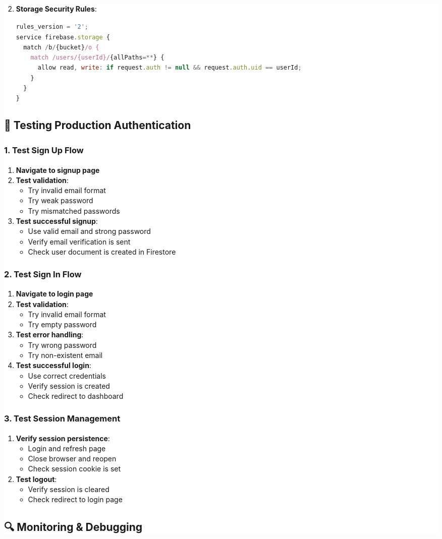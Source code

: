 2. **Storage Security Rules**:
   ```javascript
   rules_version = '2';
   service firebase.storage {
     match /b/{bucket}/o {
       match /users/{userId}/{allPaths=**} {
         allow read, write: if request.auth != null && request.auth.uid == userId;
       }
     }
   }
   ```

## 🧪 Testing Production Authentication

### 1. Test Sign Up Flow

1. **Navigate to signup page**
2. **Test validation**:
   - Try invalid email format
   - Try weak password
   - Try mismatched passwords
3. **Test successful signup**:
   - Use valid email and strong password
   - Verify email verification is sent
   - Check user document is created in Firestore

### 2. Test Sign In Flow

1. **Navigate to login page**
2. **Test validation**:
   - Try invalid email format
   - Try empty password
3. **Test error handling**:
   - Try wrong password
   - Try non-existent email
4. **Test successful login**:
   - Use correct credentials
   - Verify session is created
   - Check redirect to dashboard

### 3. Test Session Management

1. **Verify session persistence**:
   - Login and refresh page
   - Close browser and reopen
   - Check session cookie is set
2. **Test logout**:
   - Verify session is cleared
   - Check redirect to login page

## 🔍 Monitoring & Debugging
